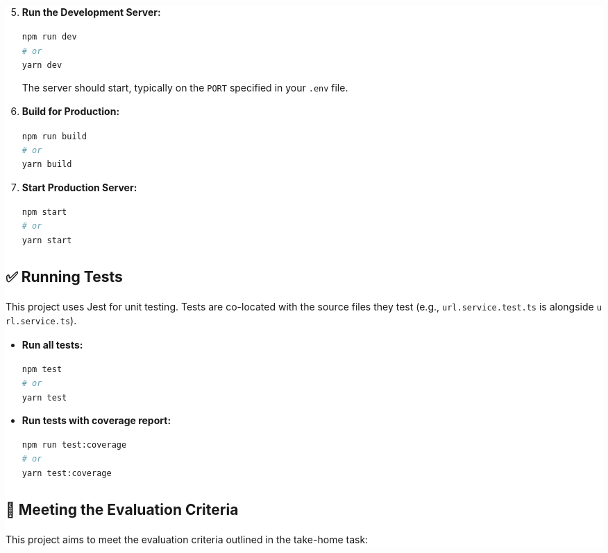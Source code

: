 5.  **Run the Development Server:**
    ```bash
    npm run dev
    # or
    yarn dev
    ```
    The server should start, typically on the `PORT` specified in your `.env` file.

6.  **Build for Production:**
    ```bash
    npm run build
    # or
    yarn build
    ```

7.  **Start Production Server:**
    ```bash
    npm start
    # or
    yarn start
    ```

## ✅ Running Tests

This project uses Jest for unit testing. Tests are co-located with the source files they test (e.g., `url.service.test.ts` is alongside `url.service.ts`).

*   **Run all tests:**
    ```bash
    npm test
    # or
    yarn test
    ```
*   **Run tests with coverage report:**
    ```bash
    npm run test:coverage
    # or
    yarn test:coverage
    ```

## 📝 Meeting the Evaluation Criteria

This project aims to meet the evaluation criteria outlined in the take-home task:
